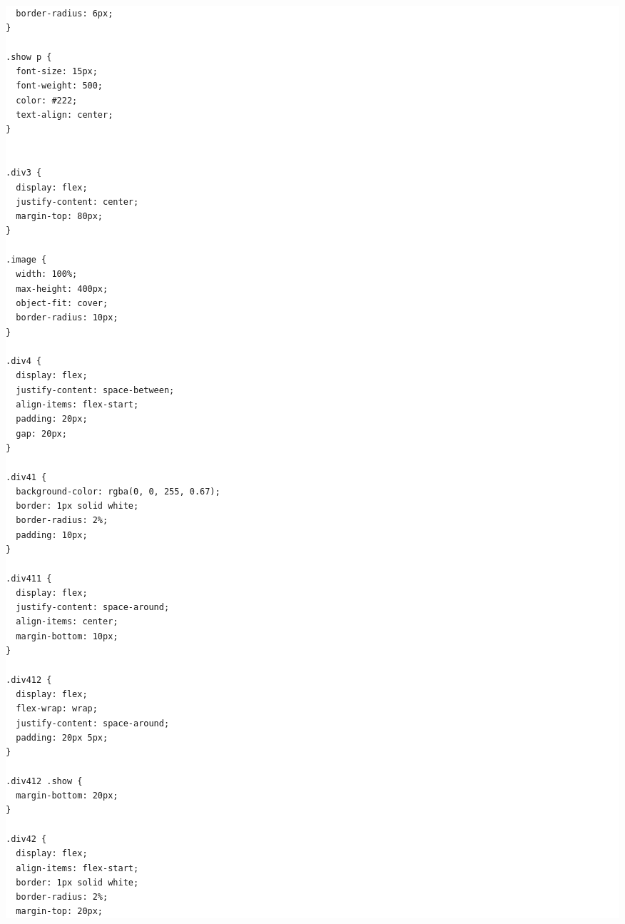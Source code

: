 ```
  border-radius: 6px;
}

.show p {
  font-size: 15px;
  font-weight: 500;
  color: #222;
  text-align: center;
}


.div3 {
  display: flex;
  justify-content: center;
  margin-top: 80px;
}

.image {
  width: 100%;
  max-height: 400px;
  object-fit: cover;
  border-radius: 10px;
}

.div4 {
  display: flex;
  justify-content: space-between;
  align-items: flex-start;
  padding: 20px;
  gap: 20px;
}

.div41 {
  background-color: rgba(0, 0, 255, 0.67);
  border: 1px solid white;
  border-radius: 2%;
  padding: 10px;
}

.div411 {
  display: flex;
  justify-content: space-around;
  align-items: center;
  margin-bottom: 10px;
}

.div412 {
  display: flex;
  flex-wrap: wrap;
  justify-content: space-around;
  padding: 20px 5px;
}

.div412 .show {
  margin-bottom: 20px;
}

.div42 {
  display: flex;
  align-items: flex-start;
  border: 1px solid white;
  border-radius: 2%;
  margin-top: 20px;
```